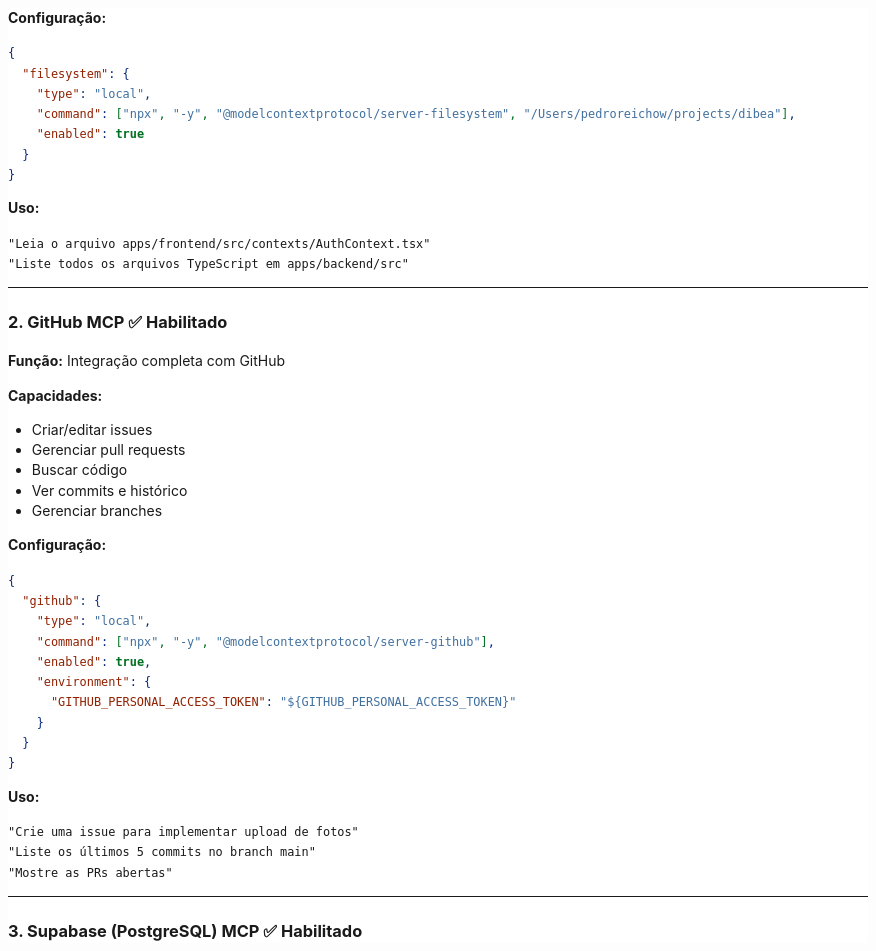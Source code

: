 **Configuração:**
```json
{
  "filesystem": {
    "type": "local",
    "command": ["npx", "-y", "@modelcontextprotocol/server-filesystem", "/Users/pedroreichow/projects/dibea"],
    "enabled": true
  }
}
```

**Uso:**
```
"Leia o arquivo apps/frontend/src/contexts/AuthContext.tsx"
"Liste todos os arquivos TypeScript em apps/backend/src"
```

---

### 2. **GitHub MCP** ✅ Habilitado

**Função:** Integração completa com GitHub

**Capacidades:**
- Criar/editar issues
- Gerenciar pull requests
- Buscar código
- Ver commits e histórico
- Gerenciar branches

**Configuração:**
```json
{
  "github": {
    "type": "local",
    "command": ["npx", "-y", "@modelcontextprotocol/server-github"],
    "enabled": true,
    "environment": {
      "GITHUB_PERSONAL_ACCESS_TOKEN": "${GITHUB_PERSONAL_ACCESS_TOKEN}"
    }
  }
}
```

**Uso:**
```
"Crie uma issue para implementar upload de fotos"
"Liste os últimos 5 commits no branch main"
"Mostre as PRs abertas"
```

---

### 3. **Supabase (PostgreSQL) MCP** ✅ Habilitado
